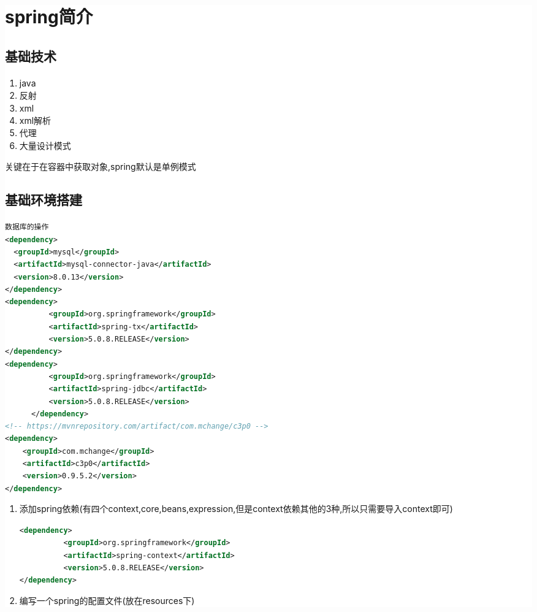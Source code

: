 # spring简介

## 基础技术

1. java
2. 反射
3. xml
4. xml解析
5. 代理
6. 大量设计模式

关键在于在容器中获取对象,spring默认是单例模式

## 基础环境搭建

```xml
数据库的操作
<dependency>
  <groupId>mysql</groupId>
  <artifactId>mysql-connector-java</artifactId>
  <version>8.0.13</version>
</dependency>
<dependency>
          <groupId>org.springframework</groupId>
          <artifactId>spring-tx</artifactId>
          <version>5.0.8.RELEASE</version>
</dependency>
<dependency>
          <groupId>org.springframework</groupId>
          <artifactId>spring-jdbc</artifactId>
          <version>5.0.8.RELEASE</version>
      </dependency>
<!-- https://mvnrepository.com/artifact/com.mchange/c3p0 -->
<dependency>
    <groupId>com.mchange</groupId>
    <artifactId>c3p0</artifactId>
    <version>0.9.5.2</version>
</dependency>

```

1. 添加spring依赖(有四个context,core,beans,expression,但是context依赖其他的3种,所以只需要导入context即可)

   ```xml
   <dependency>
             <groupId>org.springframework</groupId>
             <artifactId>spring-context</artifactId>
             <version>5.0.8.RELEASE</version>
   </dependency>
   ```

2. 编写一个spring的配置文件(放在resources下)
